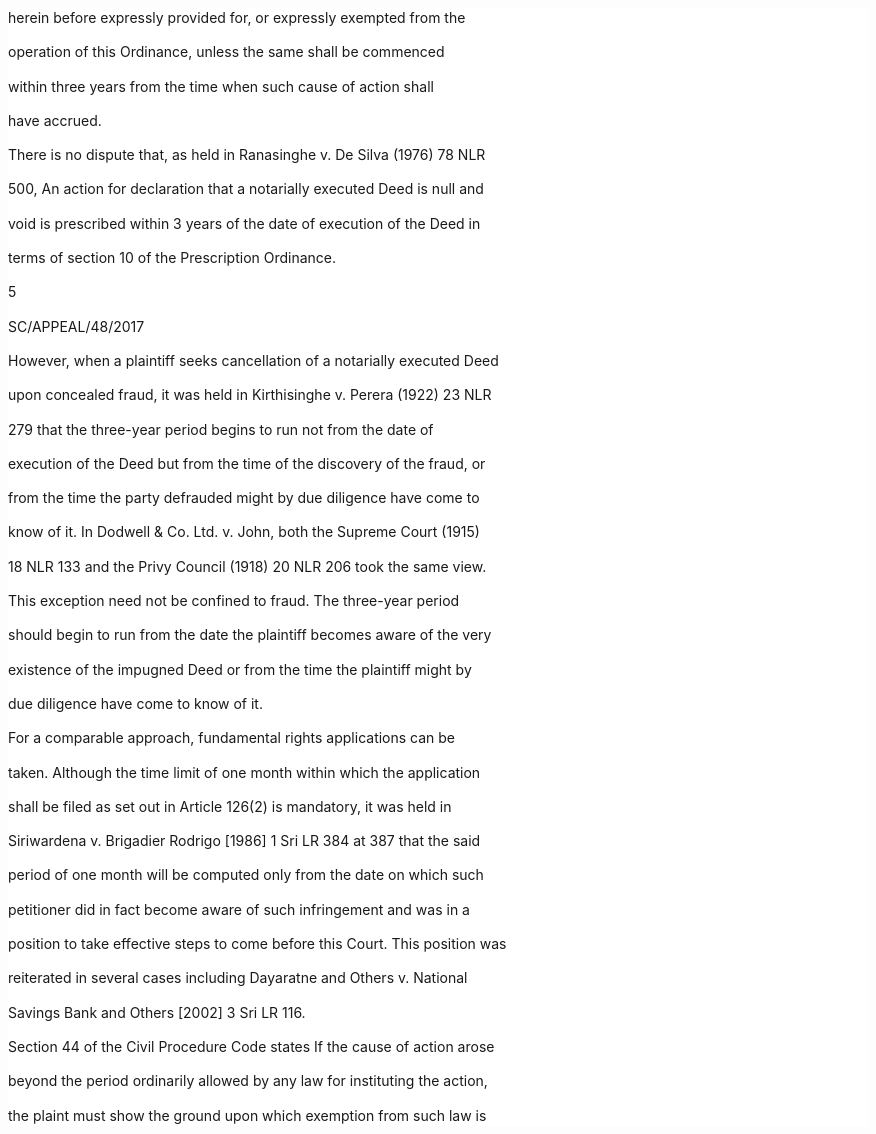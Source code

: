 herein before expressly provided for, or expressly exempted from the

operation of this Ordinance, unless the same shall be commenced

within three years from the time when such cause of action shall

have accrued.

There is no dispute that, as held in Ranasinghe v. De Silva (1976) 78 NLR

500, An action for declaration that a notarially executed Deed is null and

void is prescribed within 3 years of the date of execution of the Deed in

terms of section 10 of the Prescription Ordinance.

5

SC/APPEAL/48/2017

However, when a plaintiff seeks cancellation of a notarially executed Deed

upon concealed fraud, it was held in Kirthisinghe v. Perera (1922) 23 NLR

279 that the three-year period begins to run not from the date of

execution of the Deed but from the time of the discovery of the fraud, or

from the time the party defrauded might by due diligence have come to

know of it. In Dodwell & Co. Ltd. v. John, both the Supreme Court (1915)

18 NLR 133 and the Privy Council (1918) 20 NLR 206 took the same view.

This exception need not be confined to fraud. The three-year period

should begin to run from the date the plaintiff becomes aware of the very

existence of the impugned Deed or from the time the plaintiff might by

due diligence have come to know of it.

For a comparable approach, fundamental rights applications can be

taken. Although the time limit of one month within which the application

shall be filed as set out in Article 126(2) is mandatory, it was held in

Siriwardena v. Brigadier Rodrigo [1986] 1 Sri LR 384 at 387 that the said

period of one month will be computed only from the date on which such

petitioner did in fact become aware of such infringement and was in a

position to take effective steps to come before this Court. This position was

reiterated in several cases including Dayaratne and Others v. National

Savings Bank and Others [2002] 3 Sri LR 116.

Section 44 of the Civil Procedure Code states If the cause of action arose

beyond the period ordinarily allowed by any law for instituting the action,

the plaint must show the ground upon which exemption from such law is
